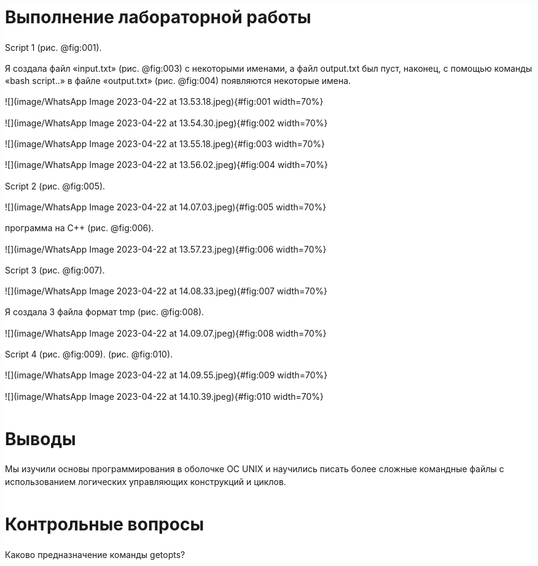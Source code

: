 # Выполнение лабораторной работы

Script 1 (рис. @fig:001).

Я создала файл «input.txt» (рис. @fig:003) с некоторыми именами, а файл output.txt был пуст, наконец, с помощью команды «bash script..» в файле «output.txt» (рис. @fig:004) появляются некоторые имена.

![](image/WhatsApp Image 2023-04-22 at 13.53.18.jpeg){#fig:001 width=70%}

![](image/WhatsApp Image 2023-04-22 at 13.54.30.jpeg){#fig:002 width=70%}

![](image/WhatsApp Image 2023-04-22 at 13.55.18.jpeg){#fig:003 width=70%}

![](image/WhatsApp Image 2023-04-22 at 13.56.02.jpeg){#fig:004 width=70%}

Script 2 (рис. @fig:005).

![](image/WhatsApp Image 2023-04-22 at 14.07.03.jpeg){#fig:005 width=70%}

программа на С++ (рис. @fig:006).

![](image/WhatsApp Image 2023-04-22 at 13.57.23.jpeg){#fig:006 width=70%}

Script 3 (рис. @fig:007).

![](image/WhatsApp Image 2023-04-22 at 14.08.33.jpeg){#fig:007 width=70%}

Я создала 3 файла
формат tmp (рис. @fig:008).

![](image/WhatsApp Image 2023-04-22 at 14.09.07.jpeg){#fig:008 width=70%}

Script 4 (рис. @fig:009). (рис. @fig:010).

![](image/WhatsApp Image 2023-04-22 at 14.09.55.jpeg){#fig:009 width=70%}

![](image/WhatsApp Image 2023-04-22 at 14.10.39.jpeg){#fig:010 width=70%}

# Выводы

Мы изучили основы программирования в оболочке ОС UNIX и научились писать более сложные командные файлы с использованием логических управляющих конструкций и циклов.

# Контрольные вопросы

Каково предназначение команды getopts?